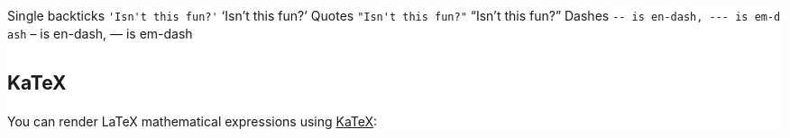 <td>Single backticks</td>
<td><code>'Isn't this fun?'</code></td>
<td>‘Isn’t this fun?’</td>
</tr>
<tr>
<td>Quotes</td>
<td><code>"Isn't this fun?"</code></td>
<td>“Isn’t this fun?”</td>
</tr>
<tr>
<td>Dashes</td>
<td><code>-- is en-dash, --- is em-dash</code></td>
<td>– is en-dash, — is em-dash</td>
</tr>
</tbody>
</table><h2 id="katex">KaTeX</h2>
<p>You can render LaTeX mathematical expressions using <a href="https://khan.github.io/KaTeX/">KaTeX</a>:</p>